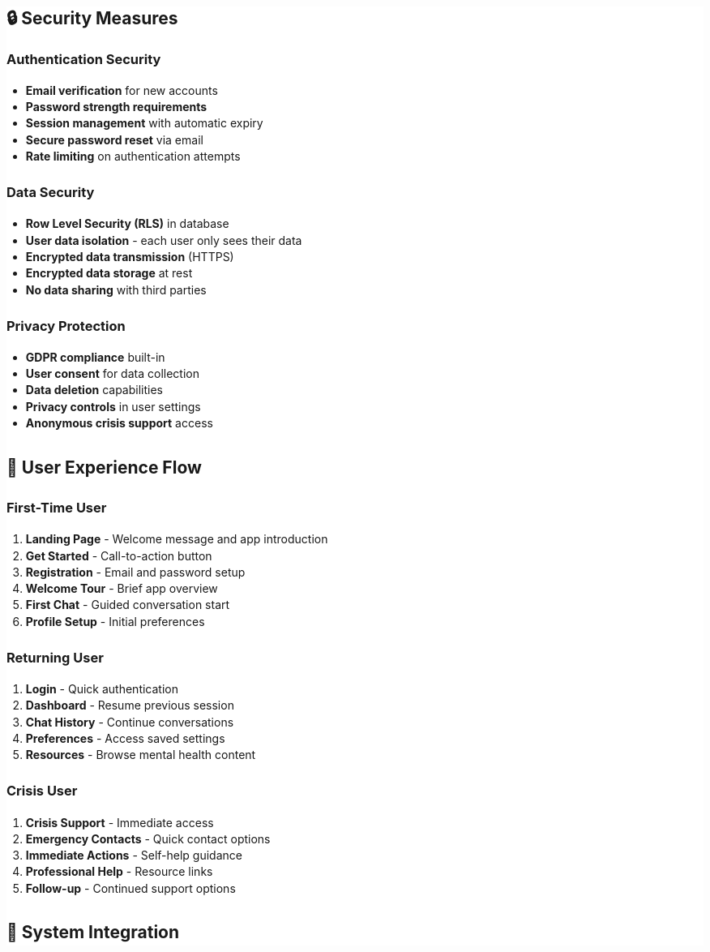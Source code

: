 ## 🔒 Security Measures

### Authentication Security
- **Email verification** for new accounts
- **Password strength requirements**
- **Session management** with automatic expiry
- **Secure password reset** via email
- **Rate limiting** on authentication attempts

### Data Security
- **Row Level Security (RLS)** in database
- **User data isolation** - each user only sees their data
- **Encrypted data transmission** (HTTPS)
- **Encrypted data storage** at rest
- **No data sharing** with third parties

### Privacy Protection
- **GDPR compliance** built-in
- **User consent** for data collection
- **Data deletion** capabilities
- **Privacy controls** in user settings
- **Anonymous crisis support** access

## 📱 User Experience Flow

### First-Time User
1. **Landing Page** - Welcome message and app introduction
2. **Get Started** - Call-to-action button
3. **Registration** - Email and password setup
4. **Welcome Tour** - Brief app overview
5. **First Chat** - Guided conversation start
6. **Profile Setup** - Initial preferences

### Returning User
1. **Login** - Quick authentication
2. **Dashboard** - Resume previous session
3. **Chat History** - Continue conversations
4. **Preferences** - Access saved settings
5. **Resources** - Browse mental health content

### Crisis User
1. **Crisis Support** - Immediate access
2. **Emergency Contacts** - Quick contact options
3. **Immediate Actions** - Self-help guidance
4. **Professional Help** - Resource links
5. **Follow-up** - Continued support options

## 🔄 System Integration
